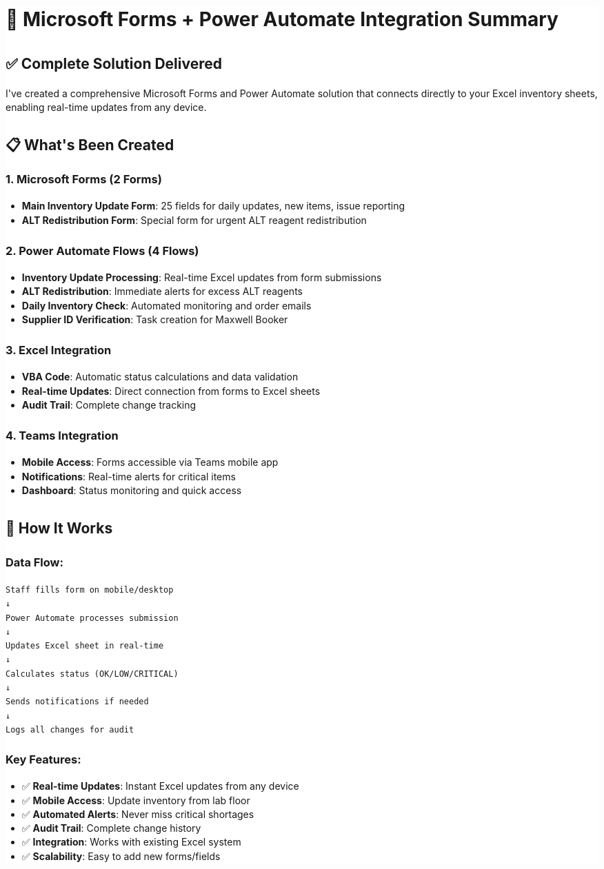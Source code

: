 # 📝 Microsoft Forms + Power Automate Integration Summary

## ✅ Complete Solution Delivered

I've created a comprehensive Microsoft Forms and Power Automate solution that connects directly to your Excel inventory sheets, enabling real-time updates from any device.

## 📋 What's Been Created

### 1. **Microsoft Forms** (2 Forms)
- **Main Inventory Update Form**: 25 fields for daily updates, new items, issue reporting
- **ALT Redistribution Form**: Special form for urgent ALT reagent redistribution

### 2. **Power Automate Flows** (4 Flows)
- **Inventory Update Processing**: Real-time Excel updates from form submissions
- **ALT Redistribution**: Immediate alerts for excess ALT reagents
- **Daily Inventory Check**: Automated monitoring and order emails
- **Supplier ID Verification**: Task creation for Maxwell Booker

### 3. **Excel Integration**
- **VBA Code**: Automatic status calculations and data validation
- **Real-time Updates**: Direct connection from forms to Excel sheets
- **Audit Trail**: Complete change tracking

### 4. **Teams Integration**
- **Mobile Access**: Forms accessible via Teams mobile app
- **Notifications**: Real-time alerts for critical items
- **Dashboard**: Status monitoring and quick access

## 🔄 How It Works

### Data Flow:
```
Staff fills form on mobile/desktop
↓
Power Automate processes submission
↓
Updates Excel sheet in real-time
↓
Calculates status (OK/LOW/CRITICAL)
↓
Sends notifications if needed
↓
Logs all changes for audit
```

### Key Features:
- ✅ **Real-time Updates**: Instant Excel updates from any device
- ✅ **Mobile Access**: Update inventory from lab floor
- ✅ **Automated Alerts**: Never miss critical shortages
- ✅ **Audit Trail**: Complete change history
- ✅ **Integration**: Works with existing Excel system
- ✅ **Scalability**: Easy to add new forms/fields
